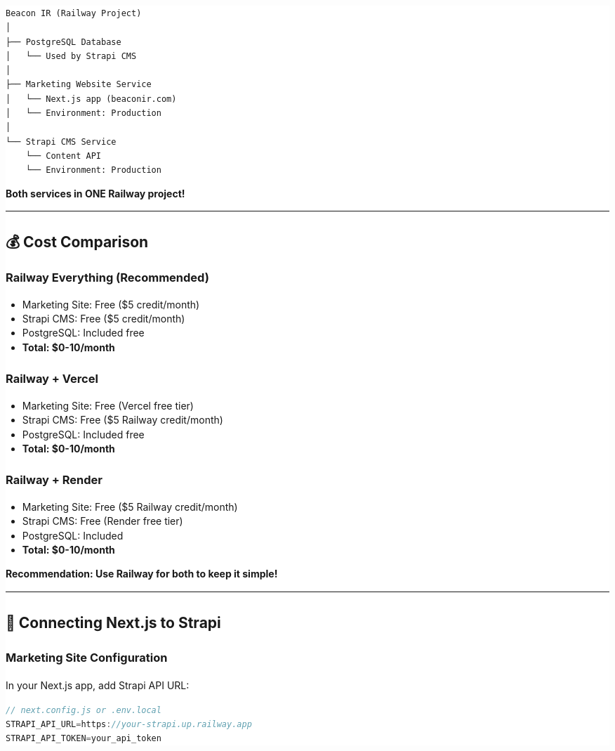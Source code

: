 ```
Beacon IR (Railway Project)
│
├── PostgreSQL Database
│   └── Used by Strapi CMS
│
├── Marketing Website Service
│   └── Next.js app (beaconir.com)
│   └── Environment: Production
│
└── Strapi CMS Service
    └── Content API
    └── Environment: Production
```

**Both services in ONE Railway project!**

---

## 💰 Cost Comparison

### Railway Everything (Recommended)
- Marketing Site: Free ($5 credit/month)
- Strapi CMS: Free ($5 credit/month)
- PostgreSQL: Included free
- **Total: $0-10/month**

### Railway + Vercel
- Marketing Site: Free (Vercel free tier)
- Strapi CMS: Free ($5 Railway credit/month)
- PostgreSQL: Included free
- **Total: $0-10/month**

### Railway + Render
- Marketing Site: Free ($5 Railway credit/month)
- Strapi CMS: Free (Render free tier)
- PostgreSQL: Included
- **Total: $0-10/month**

**Recommendation: Use Railway for both to keep it simple!**

---

## 🔗 Connecting Next.js to Strapi

### Marketing Site Configuration

In your Next.js app, add Strapi API URL:

```javascript
// next.config.js or .env.local
STRAPI_API_URL=https://your-strapi.up.railway.app
STRAPI_API_TOKEN=your_api_token
```
